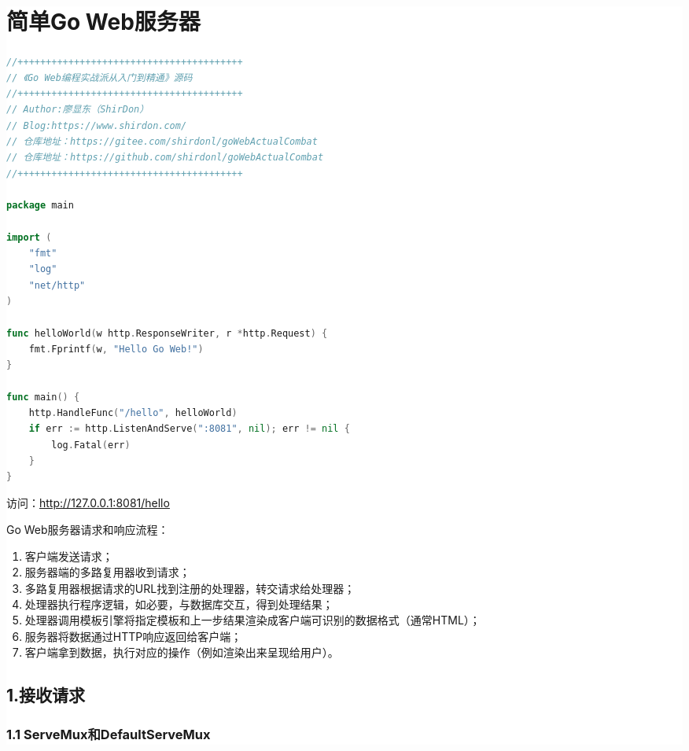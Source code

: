 # 简单Go Web服务器

```go
//++++++++++++++++++++++++++++++++++++++++
// 《Go Web编程实战派从入门到精通》源码
//++++++++++++++++++++++++++++++++++++++++
// Author:廖显东（ShirDon）
// Blog:https://www.shirdon.com/
// 仓库地址：https://gitee.com/shirdonl/goWebActualCombat
// 仓库地址：https://github.com/shirdonl/goWebActualCombat
//++++++++++++++++++++++++++++++++++++++++

package main

import (
	"fmt"
	"log"
	"net/http"
)

func helloWorld(w http.ResponseWriter, r *http.Request) {
	fmt.Fprintf(w, "Hello Go Web!")
}

func main() {
	http.HandleFunc("/hello", helloWorld)
	if err := http.ListenAndServe(":8081", nil); err != nil {
		log.Fatal(err)
	}
}
```

访问：http://127.0.0.1:8081/hello



Go Web服务器请求和响应流程：

1. 客户端发送请求；
2. 服务器端的多路复用器收到请求；
3. 多路复用器根据请求的URL找到注册的处理器，转交请求给处理器；
4. 处理器执行程序逻辑，如必要，与数据库交互，得到处理结果；
5. 处理器调用模板引擎将指定模板和上一步结果渲染成客户端可识别的数据格式（通常HTML）；
6. 服务器将数据通过HTTP响应返回给客户端；
7. 客户端拿到数据，执行对应的操作（例如渲染出来呈现给用户）。



## 1.接收请求

### 1.1 ServeMux和DefaultServeMux

